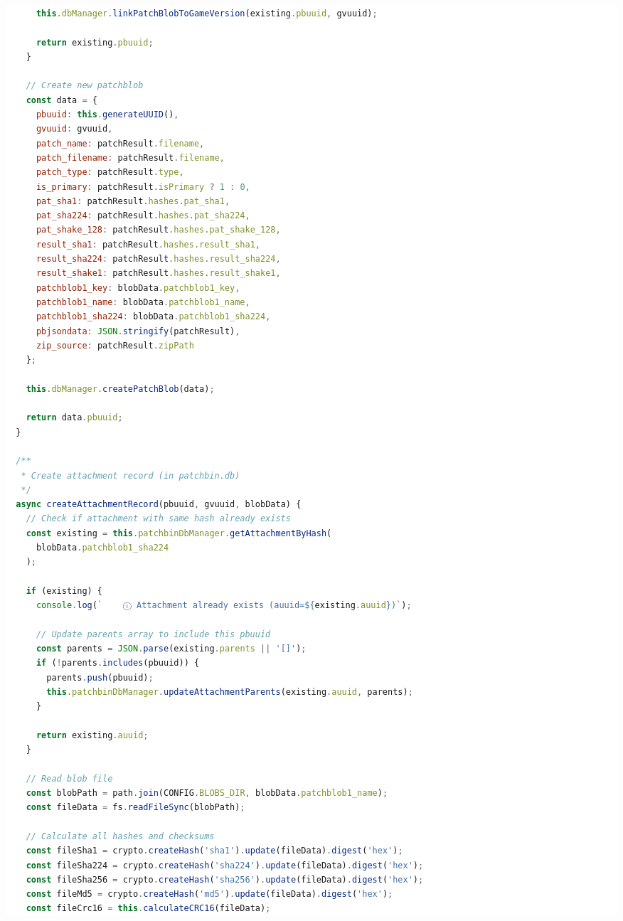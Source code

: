 ```javascript
      this.dbManager.linkPatchBlobToGameVersion(existing.pbuuid, gvuuid);
      
      return existing.pbuuid;
    }
    
    // Create new patchblob
    const data = {
      pbuuid: this.generateUUID(),
      gvuuid: gvuuid,
      patch_name: patchResult.filename,
      patch_filename: patchResult.filename,
      patch_type: patchResult.type,
      is_primary: patchResult.isPrimary ? 1 : 0,
      pat_sha1: patchResult.hashes.pat_sha1,
      pat_sha224: patchResult.hashes.pat_sha224,
      pat_shake_128: patchResult.hashes.pat_shake_128,
      result_sha1: patchResult.hashes.result_sha1,
      result_sha224: patchResult.hashes.result_sha224,
      result_shake1: patchResult.hashes.result_shake1,
      patchblob1_key: blobData.patchblob1_key,
      patchblob1_name: blobData.patchblob1_name,
      patchblob1_sha224: blobData.patchblob1_sha224,
      pbjsondata: JSON.stringify(patchResult),
      zip_source: patchResult.zipPath
    };
    
    this.dbManager.createPatchBlob(data);
    
    return data.pbuuid;
  }
  
  /**
   * Create attachment record (in patchbin.db)
   */
  async createAttachmentRecord(pbuuid, gvuuid, blobData) {
    // Check if attachment with same hash already exists
    const existing = this.patchbinDbManager.getAttachmentByHash(
      blobData.patchblob1_sha224
    );
    
    if (existing) {
      console.log(`    ⓘ Attachment already exists (auuid=${existing.auuid})`);
      
      // Update parents array to include this pbuuid
      const parents = JSON.parse(existing.parents || '[]');
      if (!parents.includes(pbuuid)) {
        parents.push(pbuuid);
        this.patchbinDbManager.updateAttachmentParents(existing.auuid, parents);
      }
      
      return existing.auuid;
    }
    
    // Read blob file
    const blobPath = path.join(CONFIG.BLOBS_DIR, blobData.patchblob1_name);
    const fileData = fs.readFileSync(blobPath);
    
    // Calculate all hashes and checksums
    const fileSha1 = crypto.createHash('sha1').update(fileData).digest('hex');
    const fileSha224 = crypto.createHash('sha224').update(fileData).digest('hex');
    const fileSha256 = crypto.createHash('sha256').update(fileData).digest('hex');
    const fileMd5 = crypto.createHash('md5').update(fileData).digest('hex');
    const fileCrc16 = this.calculateCRC16(fileData);
```